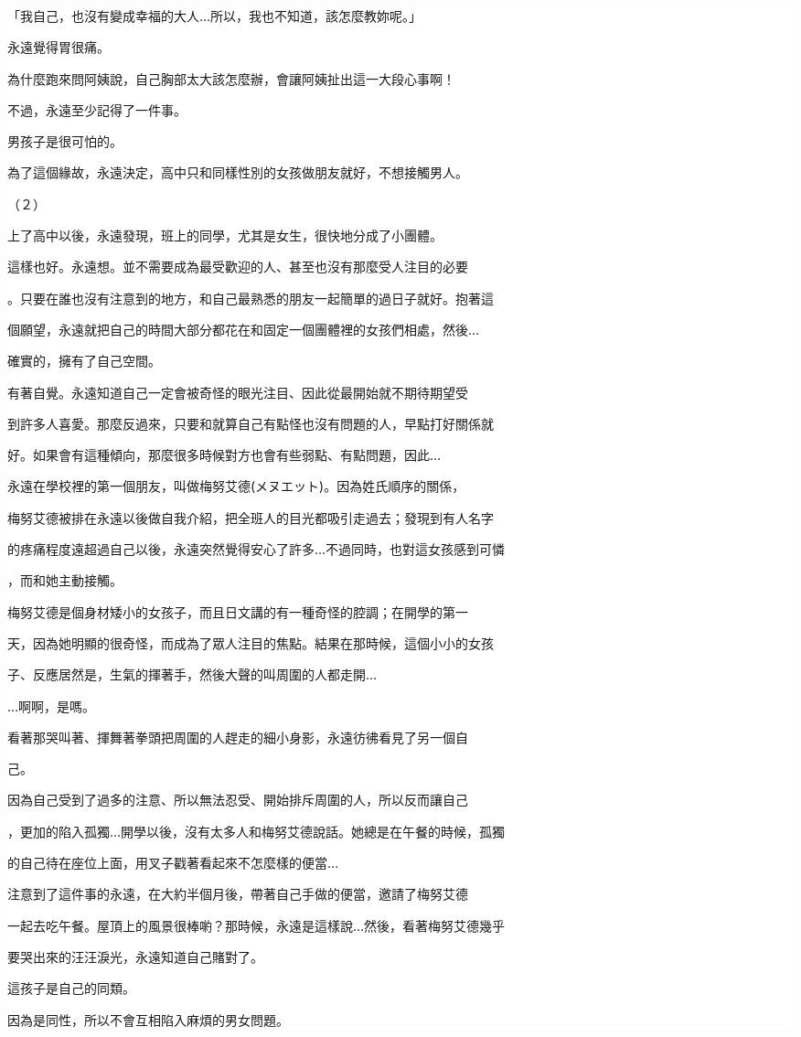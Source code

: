 「我自己，也沒有變成幸福的大人…所以，我也不知道，該怎麼教妳呢。」

永遠覺得胃很痛。

為什麼跑來問阿姨說，自己胸部太大該怎麼辦，會讓阿姨扯出這一大段心事啊！

不過，永遠至少記得了一件事。

男孩子是很可怕的。

為了這個緣故，永遠決定，高中只和同樣性別的女孩做朋友就好，不想接觸男人。

（２）

上了高中以後，永遠發現，班上的同學，尤其是女生，很快地分成了小團體。

這樣也好。永遠想。並不需要成為最受歡迎的人、甚至也沒有那麼受人注目的必要

。只要在誰也沒有注意到的地方，和自己最熟悉的朋友一起簡單的過日子就好。抱著這

個願望，永遠就把自己的時間大部分都花在和固定一個團體裡的女孩們相處，然後…

確實的，擁有了自己空間。

有著自覺。永遠知道自己一定會被奇怪的眼光注目、因此從最開始就不期待期望受

到許多人喜愛。那麼反過來，只要和就算自己有點怪也沒有問題的人，早點打好關係就

好。如果會有這種傾向，那麼很多時候對方也會有些弱點、有點問題，因此…

永遠在學校裡的第一個朋友，叫做梅努艾德(メヌエット)。因為姓氏順序的關係，

梅努艾德被排在永遠以後做自我介紹，把全班人的目光都吸引走過去；發現到有人名字

的疼痛程度遠超過自己以後，永遠突然覺得安心了許多…不過同時，也對這女孩感到可憐

，而和她主動接觸。

梅努艾德是個身材矮小的女孩子，而且日文講的有一種奇怪的腔調；在開學的第一

天，因為她明顯的很奇怪，而成為了眾人注目的焦點。結果在那時候，這個小小的女孩

子、反應居然是，生氣的揮著手，然後大聲的叫周圍的人都走開…

…啊啊，是嗎。

看著那哭叫著、揮舞著拳頭把周圍的人趕走的細小身影，永遠彷彿看見了另一個自

己。

因為自己受到了過多的注意、所以無法忍受、開始排斥周圍的人，所以反而讓自己

，更加的陷入孤獨…開學以後，沒有太多人和梅努艾德說話。她總是在午餐的時候，孤獨

的自己待在座位上面，用叉子戳著看起來不怎麼樣的便當…

注意到了這件事的永遠，在大約半個月後，帶著自己手做的便當，邀請了梅努艾德

一起去吃午餐。屋頂上的風景很棒喲？那時候，永遠是這樣說…然後，看著梅努艾德幾乎

要哭出來的汪汪淚光，永遠知道自己賭對了。

這孩子是自己的同類。

因為是同性，所以不會互相陷入麻煩的男女問題。
